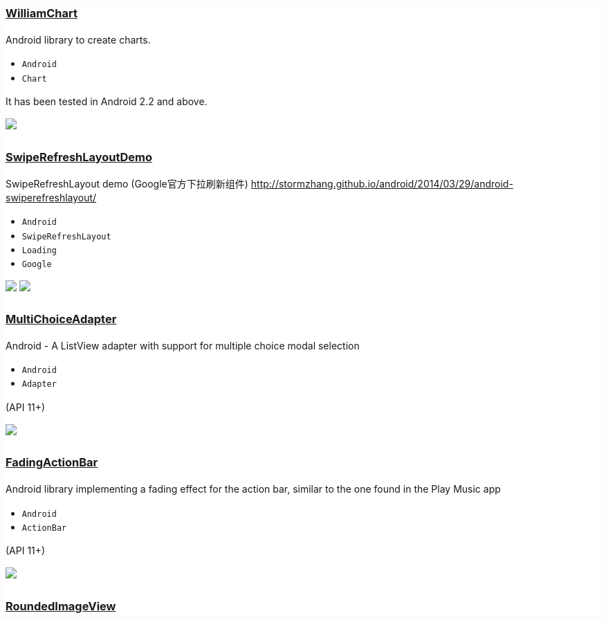 
### [WilliamChart](https://github.com/diogobernardino/WilliamChart)

Android library to create charts.

* `Android`
* `Chart`

It has been tested in Android 2.2 and above.

<img src="https://github.com/diogobernardino/WilliamChart/raw/master/art/demo2.gif" width="250">

### [SwipeRefreshLayoutDemo](https://github.com/stormzhang/SwipeRefreshLayoutDemo)

SwipeRefreshLayout demo (Google官方下拉刷新组件) http://stormzhang.github.io/android/2014/03/29/android-swiperefreshlayout/

* `Android`
* `SwipeRefreshLayout`
* `Loading`
* `Google`

<img src="https://camo.githubusercontent.com/9c0181efd67b9b7f080a1526311eba64485539c2/687474703a2f2f73746f726d7a68616e672e6769746875622e696f2f696d6167652f5377697065526566726573684c61796f75742e676966" width="250">
<img src="https://camo.githubusercontent.com/736dc88d160cc23793bc8193bbbe7b9009d5501e/687474703a2f2f7777332e73696e61696d672e636e2f626d6964646c652f3564343330393737677731656c6b357237736b73756732306234306a726232392e676966" width="250">


### [MultiChoiceAdapter](https://github.com/ManuelPeinado/MultiChoiceAdapter)

Android - A ListView adapter with support for multiple choice modal selection

* `Android`
* `Adapter`

(API 11+)

<img src="https://camo.githubusercontent.com/26a140fd60d3823a5cf2264755e2dd5374627a9d/68747470733a2f2f7261772e6769746875622e636f6d2f4d616e75656c5065696e61646f2f4d756c746943686f696365416461707465722f6d61737465722f6172742f726561646d655f7069632e706e67" width="500">

### [FadingActionBar](https://github.com/ManuelPeinado/FadingActionBar)

Android library implementing a fading effect for the action bar, similar to the one found in the Play Music app

* `Android`
* `ActionBar`

(API 11+)

<img src="https://camo.githubusercontent.com/4fb0e40bdb047be104b2cefddee62923b8a2da37/68747470733a2f2f7261772e6769746875622e636f6d2f4d616e75656c5065696e61646f2f466164696e67416374696f6e4261722f6d61737465722f6172742f726561646d655f7069632e706e67" width="500">

### [RoundedImageView](https://github.com/vinc3m1/RoundedImageView)
